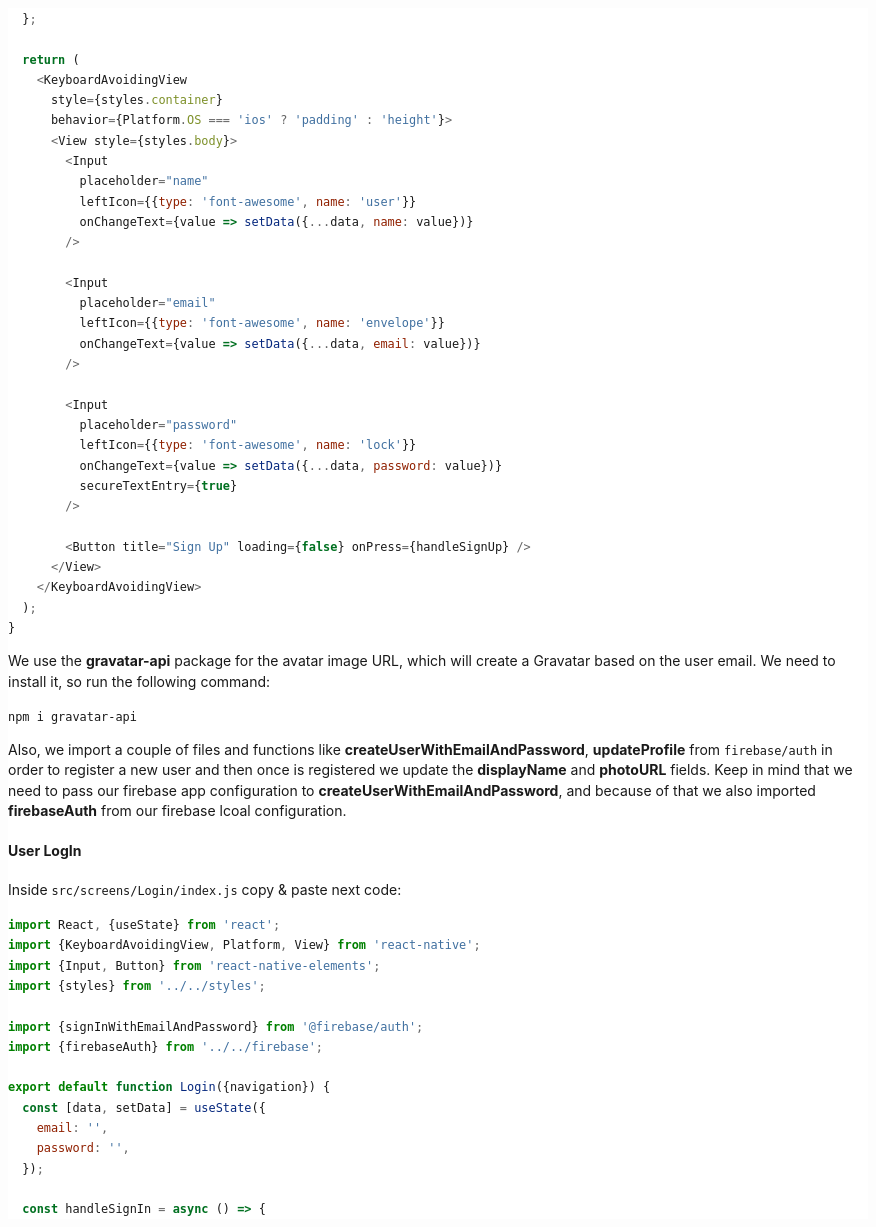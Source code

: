```js
  };

  return (
    <KeyboardAvoidingView
      style={styles.container}
      behavior={Platform.OS === 'ios' ? 'padding' : 'height'}>
      <View style={styles.body}>
        <Input
          placeholder="name"
          leftIcon={{type: 'font-awesome', name: 'user'}}
          onChangeText={value => setData({...data, name: value})}
        />

        <Input
          placeholder="email"
          leftIcon={{type: 'font-awesome', name: 'envelope'}}
          onChangeText={value => setData({...data, email: value})}
        />

        <Input
          placeholder="password"
          leftIcon={{type: 'font-awesome', name: 'lock'}}
          onChangeText={value => setData({...data, password: value})}
          secureTextEntry={true}
        />

        <Button title="Sign Up" loading={false} onPress={handleSignUp} />
      </View>
    </KeyboardAvoidingView>
  );
}
```

We use the **gravatar-api** package for the avatar image URL, which will create a Gravatar based on the user email. We need to install it, so run the following command:

```
npm i gravatar-api
```

Also, we import a couple of files and functions like **createUserWithEmailAndPassword**, **updateProfile** from `firebase/auth` in order to register a new user and then once is registered we update the **displayName** and **photoURL** fields. Keep in mind that we need to pass our firebase app configuration to **createUserWithEmailAndPassword**, and because of that we also imported **firebaseAuth** from our firebase lcoal configuration.

#### User LogIn

Inside `src/screens/Login/index.js` copy & paste next code:

```js
import React, {useState} from 'react';
import {KeyboardAvoidingView, Platform, View} from 'react-native';
import {Input, Button} from 'react-native-elements';
import {styles} from '../../styles';

import {signInWithEmailAndPassword} from '@firebase/auth';
import {firebaseAuth} from '../../firebase';

export default function Login({navigation}) {
  const [data, setData] = useState({
    email: '',
    password: '',
  });

  const handleSignIn = async () => {
```